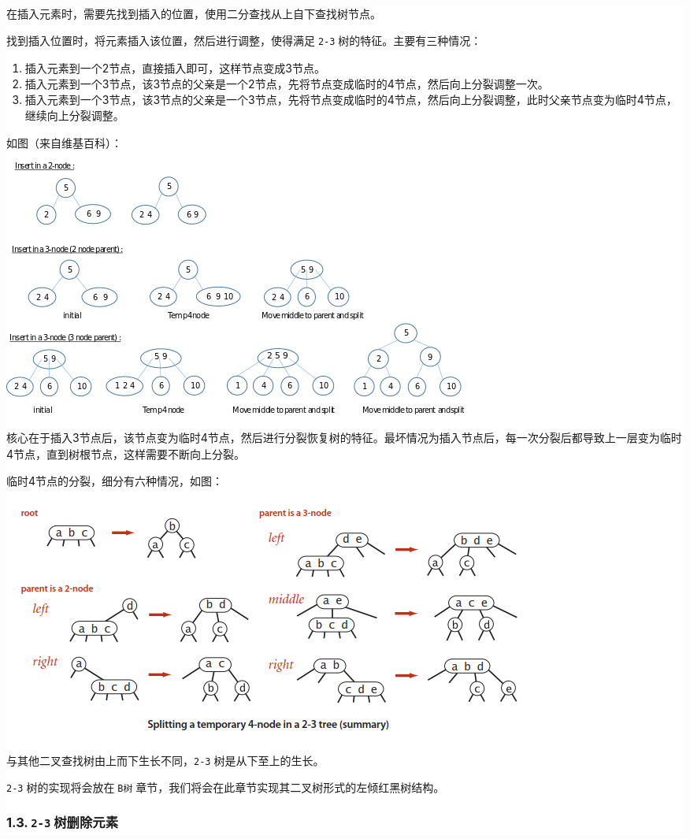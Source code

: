 在插入元素时，需要先找到插入的位置，使用二分查找从上自下查找树节点。

找到插入位置时，将元素插入该位置，然后进行调整，使得满足 `2-3` 树的特征。主要有三种情况：

1. 插入元素到一个2节点，直接插入即可，这样节点变成3节点。
2. 插入元素到一个3节点，该3节点的父亲是一个2节点，先将节点变成临时的4节点，然后向上分裂调整一次。
3. 插入元素到一个3节点，该3节点的父亲是一个3节点，先将节点变成临时的4节点，然后向上分裂调整，此时父亲节点变为临时4节点，继续向上分裂调整。

如图（来自维基百科）：

![](../../picture/2-3_insertion.png)

核心在于插入3节点后，该节点变为临时4节点，然后进行分裂恢复树的特征。最坏情况为插入节点后，每一次分裂后都导致上一层变为临时4节点，直到树根节点，这样需要不断向上分裂。

临时4节点的分裂，细分有六种情况，如图：

![](../../picture/2-3_tree_split.png)

与其他二叉查找树由上而下生长不同，`2-3` 树是从下至上的生长。

`2-3` 树的实现将会放在 `B树` 章节，我们将会在此章节实现其二叉树形式的左倾红黑树结构。

### 1.3. `2-3` 树删除元素
